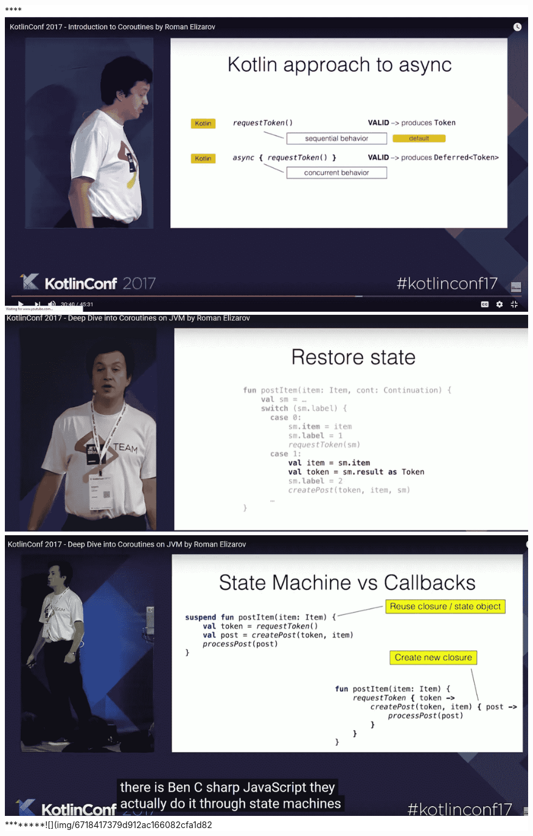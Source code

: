 ****![](img/816c4cba022d7d0e1731725f2caf1d17.png)********![](img/02de14b836df8612b7605914d365e440.png)********![](img/5392acf0e75c75a2b599dadde4489b3b.png)********![](img/6718417379d912ac166082cfa1d82
